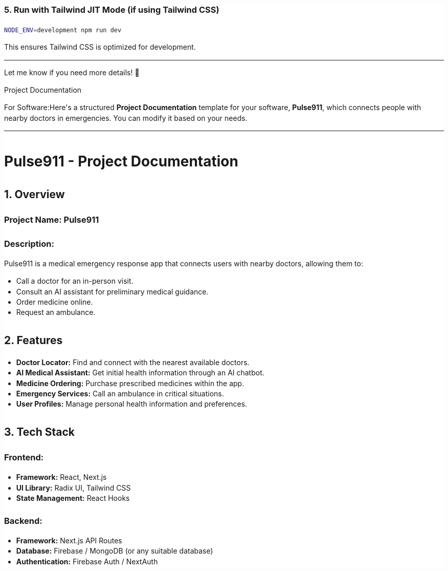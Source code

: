 
### **5. Run with Tailwind JIT Mode (if using Tailwind CSS)**  
```sh
NODE_ENV=development npm run dev
```
This ensures Tailwind CSS is optimized for development.

---

Let me know if you need more details! 🚀

Project Documentation

For Software:Here's a structured **Project Documentation** template for your software, **Pulse911**, which connects people with nearby doctors in emergencies. You can modify it based on your needs.  

---

# **Pulse911 - Project Documentation**  

## **1. Overview**  
### **Project Name:** Pulse911  
### **Description:**  
Pulse911 is a medical emergency response app that connects users with nearby doctors, allowing them to:  
- Call a doctor for an in-person visit.  
- Consult an AI assistant for preliminary medical guidance.  
- Order medicine online.  
- Request an ambulance.  

## **2. Features**  
- **Doctor Locator:** Find and connect with the nearest available doctors.  
- **AI Medical Assistant:** Get initial health information through an AI chatbot.  
- **Medicine Ordering:** Purchase prescribed medicines within the app.  
- **Emergency Services:** Call an ambulance in critical situations.  
- **User Profiles:** Manage personal health information and preferences.  

## **3. Tech Stack**  
### **Frontend:**  
- **Framework:** React, Next.js  
- **UI Library:** Radix UI, Tailwind CSS  
- **State Management:** React Hooks  

### **Backend:**  
- **Framework:** Next.js API Routes  
- **Database:** Firebase / MongoDB (or any suitable database)  
- **Authentication:** Firebase Auth / NextAuth  

